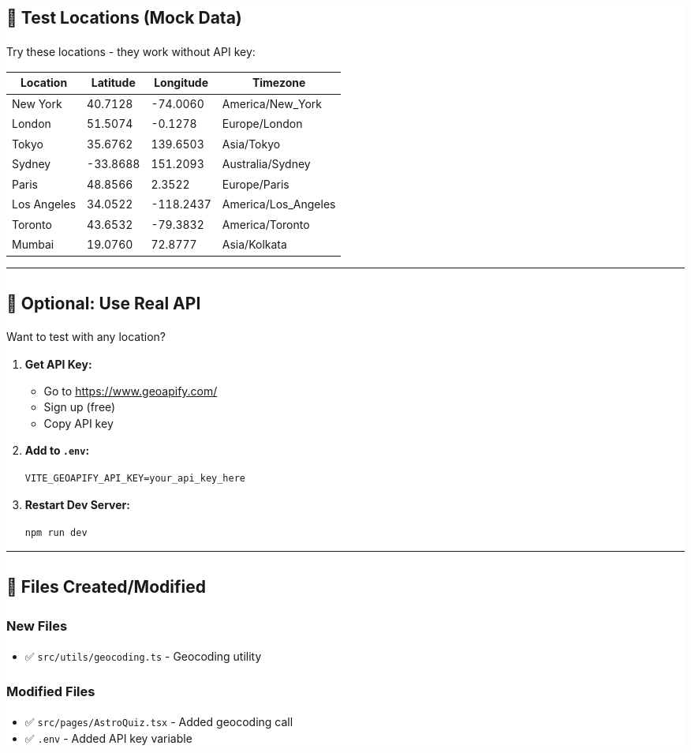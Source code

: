 
## 🧪 Test Locations (Mock Data)

Try these locations - they work without API key:

| Location | Latitude | Longitude | Timezone |
|----------|----------|-----------|----------|
| New York | 40.7128 | -74.0060 | America/New_York |
| London | 51.5074 | -0.1278 | Europe/London |
| Tokyo | 35.6762 | 139.6503 | Asia/Tokyo |
| Sydney | -33.8688 | 151.2093 | Australia/Sydney |
| Paris | 48.8566 | 2.3522 | Europe/Paris |
| Los Angeles | 34.0522 | -118.2437 | America/Los_Angeles |
| Toronto | 43.6532 | -79.3832 | America/Toronto |
| Mumbai | 19.0760 | 72.8777 | Asia/Kolkata |

---

## 🔧 Optional: Use Real API

Want to test with any location?

1. **Get API Key:**
   - Go to https://www.geoapify.com/
   - Sign up (free)
   - Copy API key

2. **Add to `.env`:**
   ```
   VITE_GEOAPIFY_API_KEY=your_api_key_here
   ```

3. **Restart Dev Server:**
   ```bash
   npm run dev
   ```

---

## 📂 Files Created/Modified

### New Files
- ✅ `src/utils/geocoding.ts` - Geocoding utility

### Modified Files
- ✅ `src/pages/AstroQuiz.tsx` - Added geocoding call
- ✅ `.env` - Added API key variable
